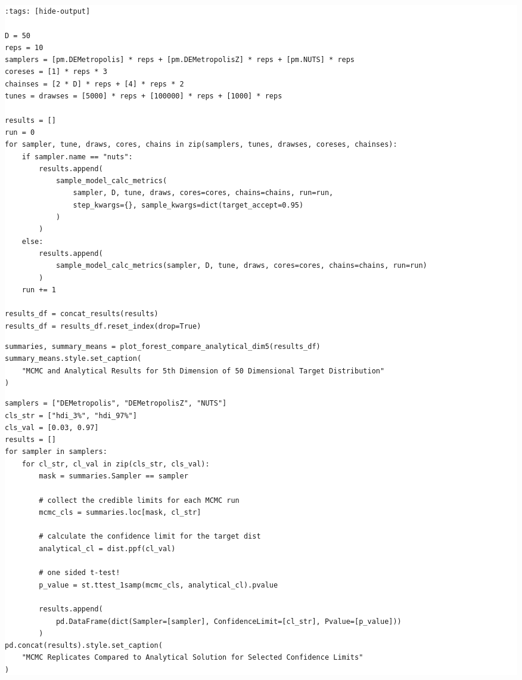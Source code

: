 ```{code-cell} ipython3
:tags: [hide-output]

D = 50
reps = 10
samplers = [pm.DEMetropolis] * reps + [pm.DEMetropolisZ] * reps + [pm.NUTS] * reps
coreses = [1] * reps * 3
chainses = [2 * D] * reps + [4] * reps * 2
tunes = drawses = [5000] * reps + [100000] * reps + [1000] * reps

results = []
run = 0
for sampler, tune, draws, cores, chains in zip(samplers, tunes, drawses, coreses, chainses):
    if sampler.name == "nuts":
        results.append(
            sample_model_calc_metrics(
                sampler, D, tune, draws, cores=cores, chains=chains, run=run, 
                step_kwargs={}, sample_kwargs=dict(target_accept=0.95)
            )
        )
    else:
        results.append(
            sample_model_calc_metrics(sampler, D, tune, draws, cores=cores, chains=chains, run=run)
        )
    run += 1

results_df = concat_results(results)
results_df = results_df.reset_index(drop=True)
```

```{code-cell} ipython3
summaries, summary_means = plot_forest_compare_analytical_dim5(results_df)
summary_means.style.set_caption(
    "MCMC and Analytical Results for 5th Dimension of 50 Dimensional Target Distribution"
)
```

```{code-cell} ipython3
samplers = ["DEMetropolis", "DEMetropolisZ", "NUTS"]
cls_str = ["hdi_3%", "hdi_97%"]
cls_val = [0.03, 0.97]
results = []
for sampler in samplers:
    for cl_str, cl_val in zip(cls_str, cls_val):
        mask = summaries.Sampler == sampler

        # collect the credible limits for each MCMC run
        mcmc_cls = summaries.loc[mask, cl_str]

        # calculate the confidence limit for the target dist
        analytical_cl = dist.ppf(cl_val)

        # one sided t-test!
        p_value = st.ttest_1samp(mcmc_cls, analytical_cl).pvalue

        results.append(
            pd.DataFrame(dict(Sampler=[sampler], ConfidenceLimit=[cl_str], Pvalue=[p_value]))
        )
pd.concat(results).style.set_caption(
    "MCMC Replicates Compared to Analytical Solution for Selected Confidence Limits"
)
```
